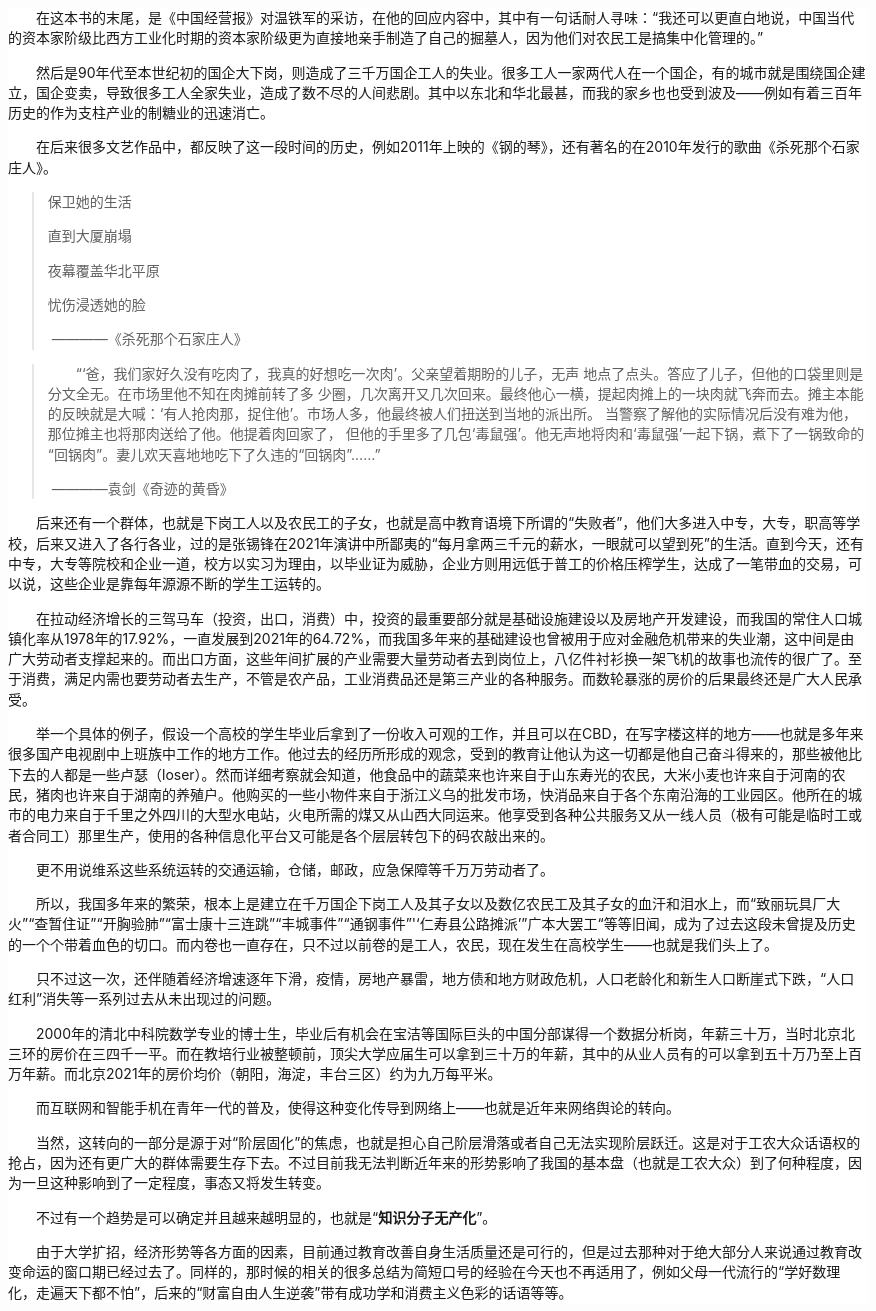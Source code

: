 ​&ensp;&ensp;​&ensp;&ensp;在这本书的末尾，是《中国经营报》对温铁军的采访，在他的回应内容中，其中有一句话耐人寻味：“我还可以更直白地说，中国当代的资本家阶级比西方工业化时期的资本家阶级更为直接地亲手制造了自己的掘墓人，因为他们对农民工是搞集中化管理的。”

​&ensp;&ensp;​&ensp;&ensp;然后是90年代至本世纪初的国企大下岗，则造成了三千万国企工人的失业。很多工人一家两代人在一个国企，有的城市就是围绕国企建立，国企变卖，导致很多工人全家失业，造成了数不尽的人间悲剧。其中以东北和华北最甚，而我的家乡也也受到波及——例如有着三百年历史的作为支柱产业的制糖业的迅速消亡。

​&ensp;&ensp;​&ensp;&ensp;在后来很多文艺作品中，都反映了这一段时间的历史，例如2011年上映的《钢的琴》，还有著名的在2010年发行的歌曲《杀死那个石家庄人》。

> 保卫她的生活
>
> 直到大厦崩塌
>
> 夜幕覆盖华北平原
>
> 忧伤浸透她的脸
>
> ​						                 	————《杀死那个石家庄人》

> ​&ensp;&ensp;​&ensp;&ensp;“‘爸，我们家好久没有吃肉了，我真的好想吃一次肉’。父亲望着期盼的儿子，无声 地点了点头。答应了儿子，但他的口袋里则是分文全无。在市场里他不知在肉摊前转了多 少圈，几次离开又几次回来。最终他心一横，提起肉摊上的一块肉就飞奔而去。摊主本能 的反映就是大喊：‘有人抢肉那，捉住他’。市场人多，他最终被人们扭送到当地的派出所。 当警察了解他的实际情况后没有难为他，那位摊主也将那肉送给了他。他提着肉回家了， 但他的手里多了几包‘毒鼠强’。他无声地将肉和‘毒鼠强’一起下锅，煮下了一锅致命的 “回锅肉”。妻儿欢天喜地地吃下了久违的“回锅肉”……”
>
> ​                                                                             ————袁剑《奇迹的黄昏》

​&ensp;&ensp;​&ensp;&ensp;后来还有一个群体，也就是下岗工人以及农民工的子女，也就是高中教育语境下所谓的“失败者”，他们大多进入中专，大专，职高等学校，后来又进入了各行各业，过的是张锡锋在2021年演讲中所鄙夷的“每月拿两三千元的薪水，一眼就可以望到死”的生活。直到今天，还有中专，大专等院校和企业一道，校方以实习为理由，以毕业证为威胁，企业方则用远低于普工的价格压榨学生，达成了一笔带血的交易，可以说，这些企业是靠每年源源不断的学生工运转的。

​&ensp;&ensp;​&ensp;&ensp;在拉动经济增长的三驾马车（投资，出口，消费）中，投资的最重要部分就是基础设施建设以及房地产开发建设，而我国的常住人口城镇化率从1978年的17.92%，一直发展到2021年的64.72%，而我国多年来的基础建设也曾被用于应对金融危机带来的失业潮，这中间是由广大劳动者支撑起来的。而出口方面，这些年间扩展的产业需要大量劳动者去到岗位上，八亿件衬衫换一架飞机的故事也流传的很广了。至于消费，满足内需也要劳动者去生产，不管是农产品，工业消费品还是第三产业的各种服务。而数轮暴涨的房价的后果最终还是广大人民承受。

​&ensp;&ensp;​&ensp;&ensp;举一个具体的例子，假设一个高校的学生毕业后拿到了一份收入可观的工作，并且可以在CBD，在写字楼这样的地方——也就是多年来很多国产电视剧中上班族中工作的地方工作。他过去的经历所形成的观念，受到的教育让他认为这一切都是他自己奋斗得来的，那些被他比下去的人都是一些卢瑟（loser）。然而详细考察就会知道，他食品中的蔬菜来也许来自于山东寿光的农民，大米小麦也许来自于河南的农民，猪肉也许来自于湖南的养殖户。他购买的一些小物件来自于浙江义乌的批发市场，快消品来自于各个东南沿海的工业园区。他所在的城市的电力来自于千里之外四川的大型水电站，火电所需的煤又从山西大同运来。他享受到各种公共服务又从一线人员（极有可能是临时工或者合同工）那里生产，使用的各种信息化平台又可能是各个层层转包下的码农敲出来的。

​&ensp;&ensp;​&ensp;&ensp;更不用说维系这些系统运转的交通运输，仓储，邮政，应急保障等千万万劳动者了。

​&ensp;&ensp;​&ensp;&ensp;所以，我国多年来的繁荣，根本上是建立在千万国企下岗工人及其子女以及数亿农民工及其子女的血汗和泪水上，而“致丽玩具厂大火”“查暂住证”“开胸验肺”“富士康十三连跳”“丰城事件”“通钢事件”'‘仁寿县公路摊派’”广本大罢工“等等旧闻，成为了过去这段未曾提及历史的一个个带着血色的切口。而内卷也一直存在，只不过以前卷的是工人，农民，现在发生在高校学生——也就是我们头上了。

​&ensp;&ensp;​&ensp;&ensp;只不过这一次，还伴随着经济增速逐年下滑，疫情，房地产暴雷，地方债和地方财政危机，人口老龄化和新生人口断崖式下跌，“人口红利”消失等一系列过去从未出现过的问题。

​&ensp;&ensp;​&ensp;&ensp;2000年的清北中科院数学专业的博士生，毕业后有机会在宝洁等国际巨头的中国分部谋得一个数据分析岗，年薪三十万，当时北京北三环的房价在三四千一平。而在教培行业被整顿前，顶尖大学应届生可以拿到三十万的年薪，其中的从业人员有的可以拿到五十万乃至上百万年薪。而北京2021年的房价均价（朝阳，海淀，丰台三区）约为九万每平米。

​&ensp;&ensp;​&ensp;&ensp;而互联网和智能手机在青年一代的普及，使得这种变化传导到网络上——也就是近年来网络舆论的转向。

​&ensp;&ensp;​&ensp;&ensp;当然，这转向的一部分是源于对“阶层固化”的焦虑，也就是担心自己阶层滑落或者自己无法实现阶层跃迁。这是对于工农大众话语权的抢占，因为还有更广大的群体需要生存下去。不过目前我无法判断近年来的形势影响了我国的基本盘（也就是工农大众）到了何种程度，因为一旦这种影响到了一定程度，事态又将发生转变。

​&ensp;&ensp;​&ensp;&ensp;不过有一个趋势是可以确定并且越来越明显的，也就是“**知识分子无产化**”。

​&ensp;&ensp;​&ensp;&ensp;由于大学扩招，经济形势等各方面的因素，目前通过教育改善自身生活质量还是可行的，但是过去那种对于绝大部分人来说通过教育改变命运的窗口期已经过去了。同样的，那时候的相关的很多总结为简短口号的经验在今天也不再适用了，例如父母一代流行的“学好数理化，走遍天下都不怕”，后来的“财富自由人生逆袭”带有成功学和消费主义色彩的话语等等。
